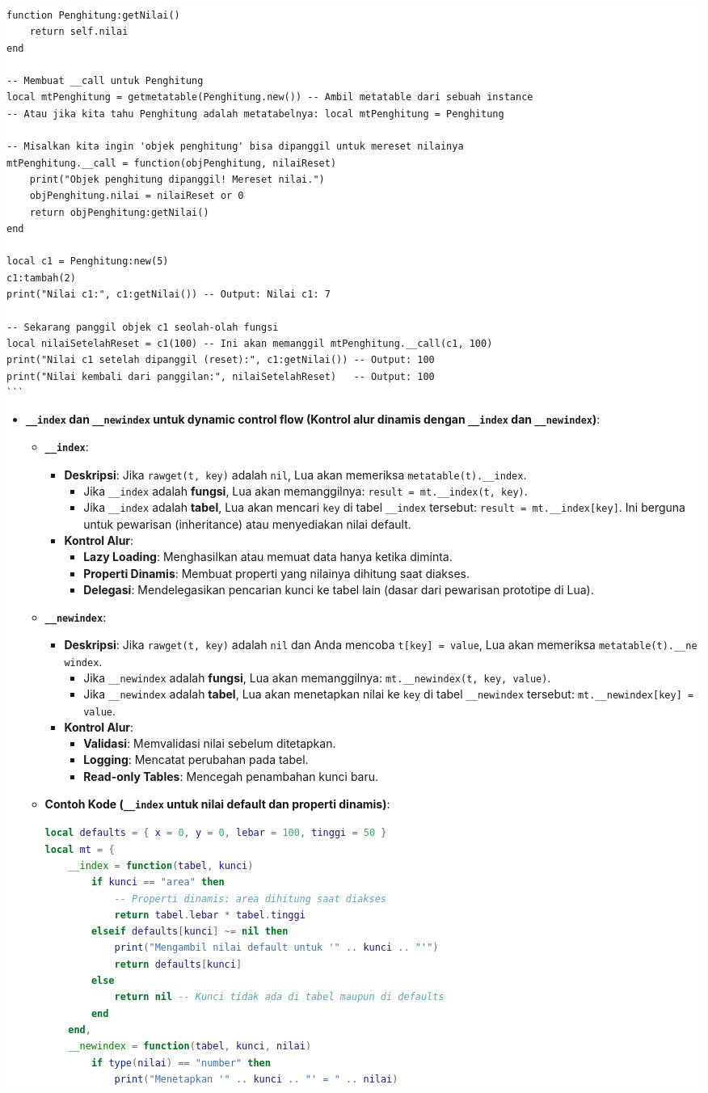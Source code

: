     function Penghitung:getNilai()
        return self.nilai
    end

    -- Membuat __call untuk Penghitung
    local mtPenghitung = getmetatable(Penghitung.new()) -- Ambil metatable dari sebuah instance
    -- Atau jika kita tahu Penghitung adalah metatabelnya: local mtPenghitung = Penghitung

    -- Misalkan kita ingin 'objek penghitung' bisa dipanggil untuk mereset nilainya
    mtPenghitung.__call = function(objPenghitung, nilaiReset)
        print("Objek penghitung dipanggil! Mereset nilai.")
        objPenghitung.nilai = nilaiReset or 0
        return objPenghitung:getNilai()
    end

    local c1 = Penghitung:new(5)
    c1:tambah(2)
    print("Nilai c1:", c1:getNilai()) -- Output: Nilai c1: 7

    -- Sekarang panggil objek c1 seolah-olah fungsi
    local nilaiSetelahReset = c1(100) -- Ini akan memanggil mtPenghitung.__call(c1, 100)
    print("Nilai c1 setelah dipanggil (reset):", c1:getNilai()) -- Output: 100
    print("Nilai kembali dari panggilan:", nilaiSetelahReset)   -- Output: 100
    ```

- **`__index` dan `__newindex` untuk dynamic control flow (Kontrol alur dinamis dengan `__index` dan `__newindex`)**:

  - **`__index`**:
    - **Deskripsi**: Jika `rawget(t, key)` adalah `nil`, Lua akan memeriksa `metatable(t).__index`.
      - Jika `__index` adalah **fungsi**, Lua akan memanggilnya: `result = mt.__index(t, key)`.
      - Jika `__index` adalah **tabel**, Lua akan mencari `key` di tabel `__index` tersebut: `result = mt.__index[key]`. Ini berguna untuk pewarisan (inheritance) atau menyediakan nilai default.
    - **Kontrol Alur**:
      - **Lazy Loading**: Menghasilkan atau memuat data hanya ketika diminta.
      - **Properti Dinamis**: Membuat properti yang nilainya dihitung saat diakses.
      - **Delegasi**: Mendelegasikan pencarian kunci ke tabel lain (dasar dari pewarisan prototipe di Lua).
  - **`__newindex`**:
    - **Deskripsi**: Jika `rawget(t, key)` adalah `nil` dan Anda mencoba `t[key] = value`, Lua akan memeriksa `metatable(t).__newindex`.
      - Jika `__newindex` adalah **fungsi**, Lua akan memanggilnya: `mt.__newindex(t, key, value)`.
      - Jika `__newindex` adalah **tabel**, Lua akan menetapkan nilai ke `key` di tabel `__newindex` tersebut: `mt.__newindex[key] = value`.
    - **Kontrol Alur**:
      - **Validasi**: Memvalidasi nilai sebelum ditetapkan.
      - **Logging**: Mencatat perubahan pada tabel.
      - **Read-only Tables**: Mencegah penambahan kunci baru.
  - **Contoh Kode (`__index` untuk nilai default dan properti dinamis)**:

    ```lua
    local defaults = { x = 0, y = 0, lebar = 100, tinggi = 50 }
    local mt = {
        __index = function(tabel, kunci)
            if kunci == "area" then
                -- Properti dinamis: area dihitung saat diakses
                return tabel.lebar * tabel.tinggi
            elseif defaults[kunci] ~= nil then
                print("Mengambil nilai default untuk '" .. kunci .. "'")
                return defaults[kunci]
            else
                return nil -- Kunci tidak ada di tabel maupun di defaults
            end
        end,
        __newindex = function(tabel, kunci, nilai)
            if type(nilai) == "number" then
                print("Menetapkan '" .. kunci .. "' = " .. nilai)